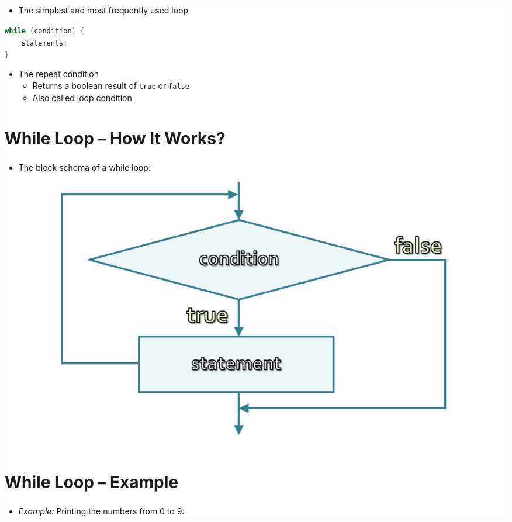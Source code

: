 *   The simplest and most frequently used loop

```cpp
while (condition) {
    statements;
}
```
*   The repeat condition
    *   Returns a boolean result of `true` or `false`
    *   Also called loop condition


#   While Loop – How It Works?

*   The block schema of a while loop:

<div style="text-align: center">
  <img src="imgs/example-while-block-schema.png" style="border:none; background:none;" height=450 />
</div>

#   While Loop – Example

*   _Example:_ Printing the numbers from 0 to 9:
